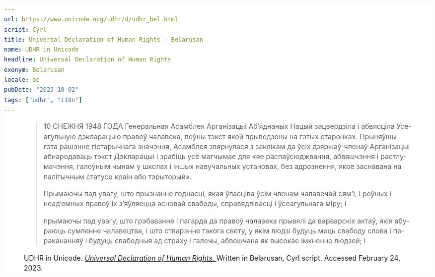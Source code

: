 ```yaml
---
url: https://www.unicode.org/udhr/d/udhr_bel.html
script: Cyrl
title: Universal Declaration of Human Rights - Belarusan
name: UDHR in Unicode
headline: Universal Declaration of Human Rights
exonym: Belarusan
locale: be
pubDate: "2023-10-02"
tags: ["udhr", "i18n"]
---
```


<div lang="be">
 <figure>
  <blockquote lang="be">
   <p>
    10 СНЕЖНЯ 1948 ГОДА Генеральная Асамблея Арганізацыі Абʼяднаных Нацый зацвердзіла і абвясціла Усеагульную дэкларацыю правоў чалавека, поўны тэкст якой прыведзены на гэтых старонках. Прыняўшы гэта рашэнне гістарычнага значэння, Асамблея звярнулася з заклікам да ўсіх дзяржаў‐членаў Арганізацыі абнародаваць тэкст Дэкларацыі і зрабіць усё магчымае для «яе распаўсюджвання, абвяшчэння і растлумачэння, галоўным чынам у школах і іншых навучальных установах, без адрознення, якое заснавана на палітычным статусе краін або тэрыторый».
   </p>
   <p>
    Прымаючы пад увагу, што прызнанне годнасці, якая ўласціва ўсім членам чалавечай сямʼі, і роўных і неадʼемных правоў іх зʼяўляецца асновай свабоды, справядлівасці і ўсеагульнага міру; і
   </p>
   <p>
    прымаючы пад увагу, што грэбаванне і пагарда да правоў чалавека прывялі да варварскіх актаў, якія абураюць сумленне чалавецтва, і што стварэнне такога свету, у якім людзі будуць мець свабоду слова і перакананняў і будуць свабодныя ад страху і галечы, абвешчана як высокае імкненне людзей; і
   </p>
  </blockquote>
  <figcaption>
   <div itemscope="" itemtype="https://schema.org/WebContent">
    <span itemprop="publisher" itemscope="" itemtype="http://schema.org/Organization">
     <span itemprop="name">
      UDHR in Unicode.
     </span>
    </span>
    <cite>
     <a href="https://www.unicode.org/udhr/d/udhr_bel.html" itemprop="url" title="Universal Declaration of Human Rights - Belarusan">
      <span itemprop="headline">
       Universal Declaration of Human Rights.
      </span>
     </a>
    </cite>
    Written in Belarusan, Cyrl script.
        Accessed
    <time datetime="2023-02-24">
     February 24, 2023.
    </time>
   </div>
  </figcaption>
 </figure>
 <p>